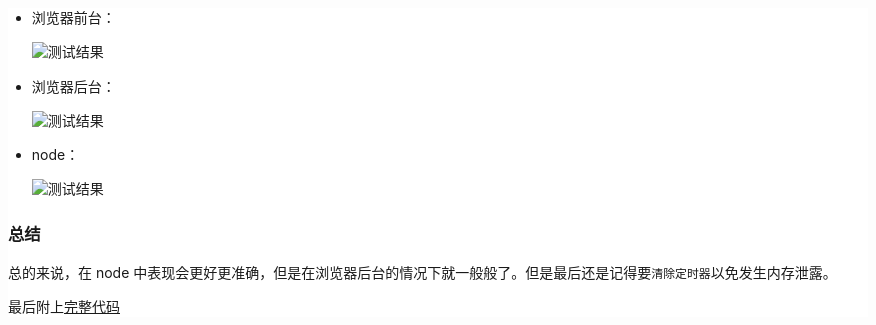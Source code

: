 - 浏览器前台：

  ![测试结果](https://raw.githubusercontent.com/ben-lau/blog/master/assets/images/requestInterval-screenshot.png)

- 浏览器后台：

  ![测试结果](https://raw.githubusercontent.com/ben-lau/blog/master/assets/images/requestInterval-background-screenshot.png)

- node：

  ![测试结果](https://raw.githubusercontent.com/ben-lau/blog/master/assets/images/requestInterval-node-screenshot.png)

### 总结

总的来说，在 node 中表现会更好更准确，但是在浏览器后台的情况下就一般般了。但是最后还是记得要`清除定时器`以免发生内存泄露。

最后附上[完整代码](https://github.com/ben-lau/blog/blob/master/assets/script/requestTimer.js)
